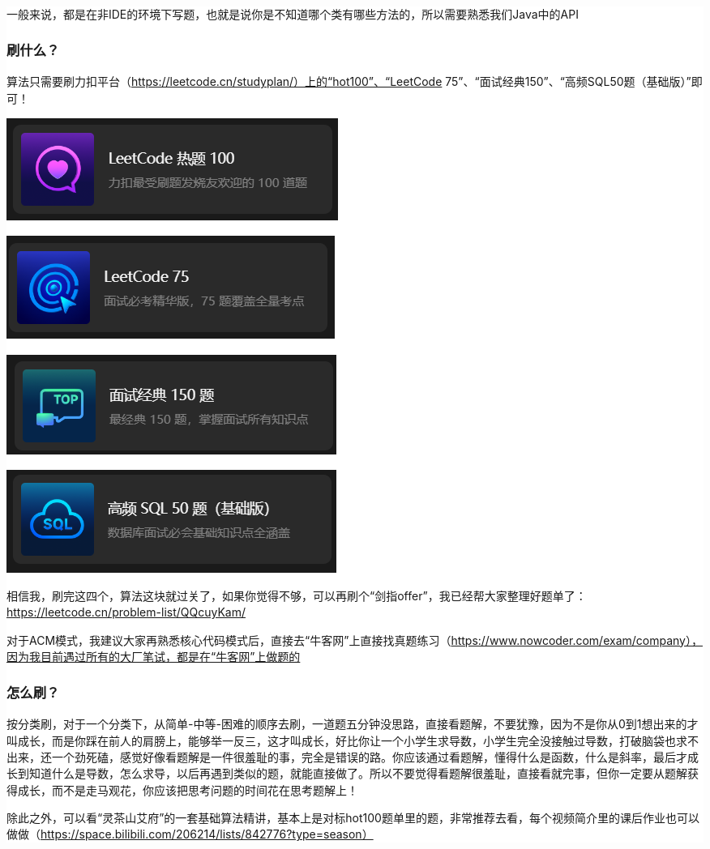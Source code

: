 一般来说，都是在非IDE的环境下写题，也就是说你是不知道哪个类有哪些方法的，所以需要熟悉我们Java中的API

### 刷什么？

算法只需要刷力扣平台（https://leetcode.cn/studyplan/）上的“hot100”、“LeetCode 75”、“面试经典150”、“高频SQL50题（基础版）”即可！

![](./images/image-23.png)

![](./images/image-15.png)

![](./images/image-21.png)

![](./images/image-17.png)

相信我，刷完这四个，算法这块就过关了，如果你觉得不够，可以再刷个“剑指offer”，我已经帮大家整理好题单了：https://leetcode.cn/problem-list/QQcuyKam/

对于ACM模式，我建议大家再熟悉核心代码模式后，直接去“牛客网”上直接找真题练习（https://www.nowcoder.com/exam/company），因为我目前遇过所有的大厂笔试，都是在“牛客网”上做题的

### 怎么刷？

按分类刷，对于一个分类下，从简单-中等-困难的顺序去刷，一道题五分钟没思路，直接看题解，不要犹豫，因为不是你从0到1想出来的才叫成长，而是你踩在前人的肩膀上，能够举一反三，这才叫成长，好比你让一个小学生求导数，小学生完全没接触过导数，打破脑袋也求不出来，还一个劲死磕，感觉好像看题解是一件很羞耻的事，完全是错误的路。你应该通过看题解，懂得什么是函数，什么是斜率，最后才成长到知道什么是导数，怎么求导，以后再遇到类似的题，就能直接做了。所以不要觉得看题解很羞耻，直接看就完事，但你一定要从题解获得成长，而不是走马观花，你应该把思考问题的时间花在思考题解上！

除此之外，可以看“灵茶山艾府”的一套基础算法精讲，基本上是对标hot100题单里的题，非常推荐去看，每个视频简介里的课后作业也可以做做（https://space.bilibili.com/206214/lists/842776?type=season）
